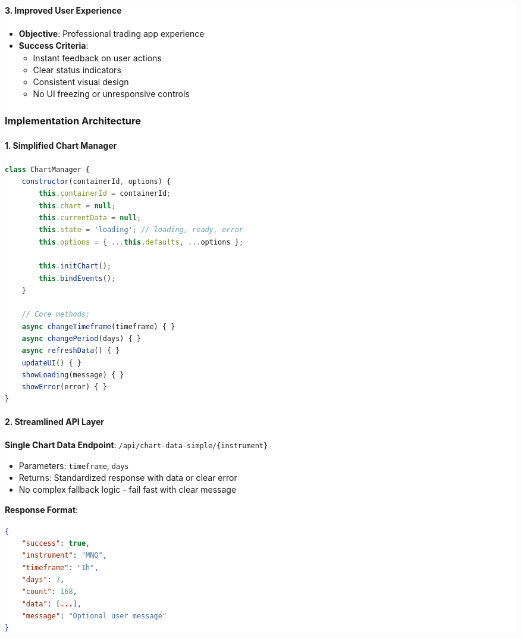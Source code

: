 #### 3. Improved User Experience
- **Objective**: Professional trading app experience
- **Success Criteria**:
  - Instant feedback on user actions
  - Clear status indicators
  - Consistent visual design
  - No UI freezing or unresponsive controls

### Implementation Architecture

#### 1. Simplified Chart Manager

```javascript
class ChartManager {
    constructor(containerId, options) {
        this.containerId = containerId;
        this.chart = null;
        this.currentData = null;
        this.state = 'loading'; // loading, ready, error
        this.options = { ...this.defaults, ...options };
        
        this.initChart();
        this.bindEvents();
    }
    
    // Core methods:
    async changeTimeframe(timeframe) { }
    async changePeriod(days) { }  
    async refreshData() { }
    updateUI() { }
    showLoading(message) { }
    showError(error) { }
}
```

#### 2. Streamlined API Layer

**Single Chart Data Endpoint**: `/api/chart-data-simple/{instrument}`
- Parameters: `timeframe`, `days`
- Returns: Standardized response with data or clear error
- No complex fallback logic - fail fast with clear message

**Response Format**:
```json
{
    "success": true,
    "instrument": "MNQ",
    "timeframe": "1h", 
    "days": 7,
    "count": 168,
    "data": [...],
    "message": "Optional user message"
}
```

